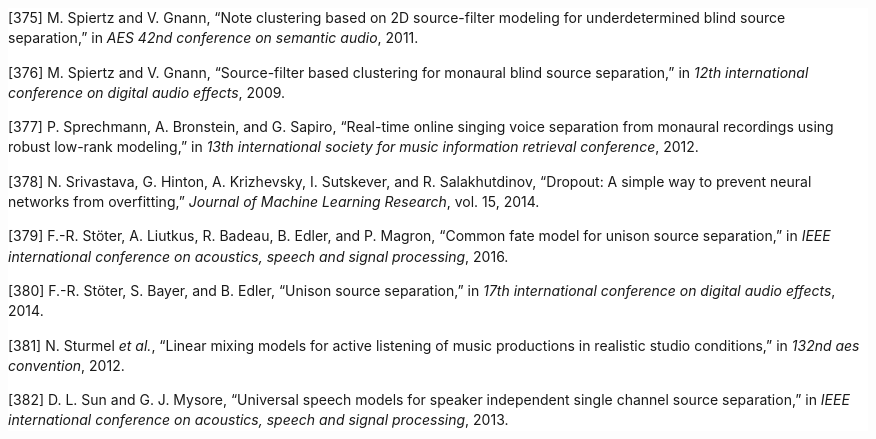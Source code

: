\[375\] M. Spiertz and V. Gnann, “Note clustering based on 2D
source-filter modeling for underdetermined blind source separation,” in
*AES 42nd conference on semantic audio*, 2011.

</div>

<div id="ref-spiertz09">

\[376\] M. Spiertz and V. Gnann, “Source-filter based clustering for
monaural blind source separation,” in *12th international conference on
digital audio effects*, 2009.

</div>

<div id="ref-sprechmann12">

\[377\] P. Sprechmann, A. Bronstein, and G. Sapiro, “Real-time online
singing voice separation from monaural recordings using robust low-rank
modeling,” in *13th international society for music information
retrieval conference*, 2012.

</div>

<div id="ref-srivastava14">

\[378\] N. Srivastava, G. Hinton, A. Krizhevsky, I. Sutskever, and R.
Salakhutdinov, “Dropout: A simple way to prevent neural networks from
overfitting,” *Journal of Machine Learning Research*, vol. 15, 2014.

</div>

<div id="ref-stoter16">

\[379\] F.-R. Stöter, A. Liutkus, R. Badeau, B. Edler, and P. Magron,
“Common fate model for unison source separation,” in *IEEE
international conference on acoustics, speech and signal processing*,
2016.

</div>

<div id="ref-stoter14">

\[380\] F.-R. Stöter, S. Bayer, and B. Edler, “Unison source
separation,” in *17th international conference on digital audio
effects*, 2014.

</div>

<div id="ref-sturmel12">

\[381\] N. Sturmel *et al.*, “Linear mixing models for active listening
of music productions in realistic studio conditions,” in *132nd aes
convention*, 2012.

</div>

<div id="ref-sun13">

\[382\] D. L. Sun and G. J. Mysore, “Universal speech models for speaker
independent single channel source separation,” in *IEEE international
conference on acoustics, speech and signal processing*, 2013.
